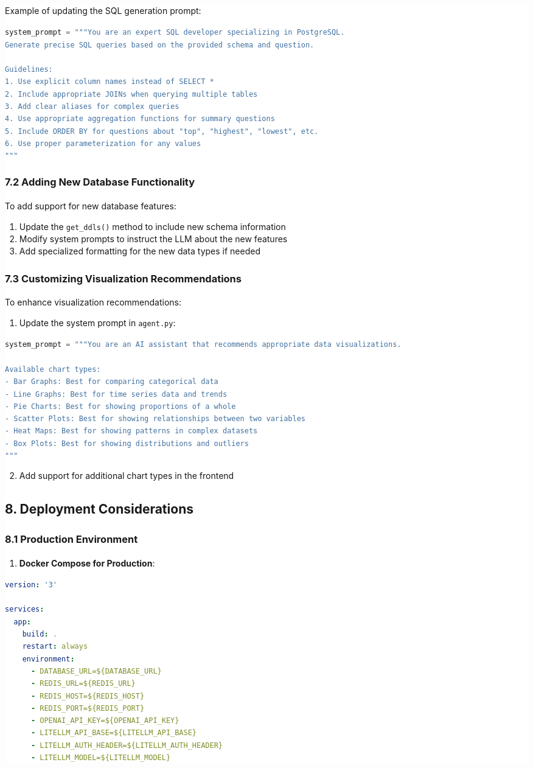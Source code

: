 Example of updating the SQL generation prompt:

```python
system_prompt = """You are an expert SQL developer specializing in PostgreSQL.
Generate precise SQL queries based on the provided schema and question.

Guidelines:
1. Use explicit column names instead of SELECT *
2. Include appropriate JOINs when querying multiple tables
3. Add clear aliases for complex queries
4. Use appropriate aggregation functions for summary questions
5. Include ORDER BY for questions about "top", "highest", "lowest", etc.
6. Use proper parameterization for any values
"""
```

### 7.2 Adding New Database Functionality

To add support for new database features:

1. Update the `get_ddls()` method to include new schema information
2. Modify system prompts to instruct the LLM about the new features
3. Add specialized formatting for the new data types if needed

### 7.3 Customizing Visualization Recommendations

To enhance visualization recommendations:

1. Update the system prompt in `agent.py`:

```python
system_prompt = """You are an AI assistant that recommends appropriate data visualizations.

Available chart types:
- Bar Graphs: Best for comparing categorical data
- Line Graphs: Best for time series data and trends
- Pie Charts: Best for showing proportions of a whole
- Scatter Plots: Best for showing relationships between two variables
- Heat Maps: Best for showing patterns in complex datasets
- Box Plots: Best for showing distributions and outliers
"""
```

2. Add support for additional chart types in the frontend

## 8. Deployment Considerations

### 8.1 Production Environment

1. **Docker Compose for Production**:

```yaml
version: '3'

services:
  app:
    build: .
    restart: always
    environment:
      - DATABASE_URL=${DATABASE_URL}
      - REDIS_URL=${REDIS_URL}
      - REDIS_HOST=${REDIS_HOST}
      - REDIS_PORT=${REDIS_PORT}
      - OPENAI_API_KEY=${OPENAI_API_KEY}
      - LITELLM_API_BASE=${LITELLM_API_BASE}
      - LITELLM_AUTH_HEADER=${LITELLM_AUTH_HEADER}
      - LITELLM_MODEL=${LITELLM_MODEL}
```